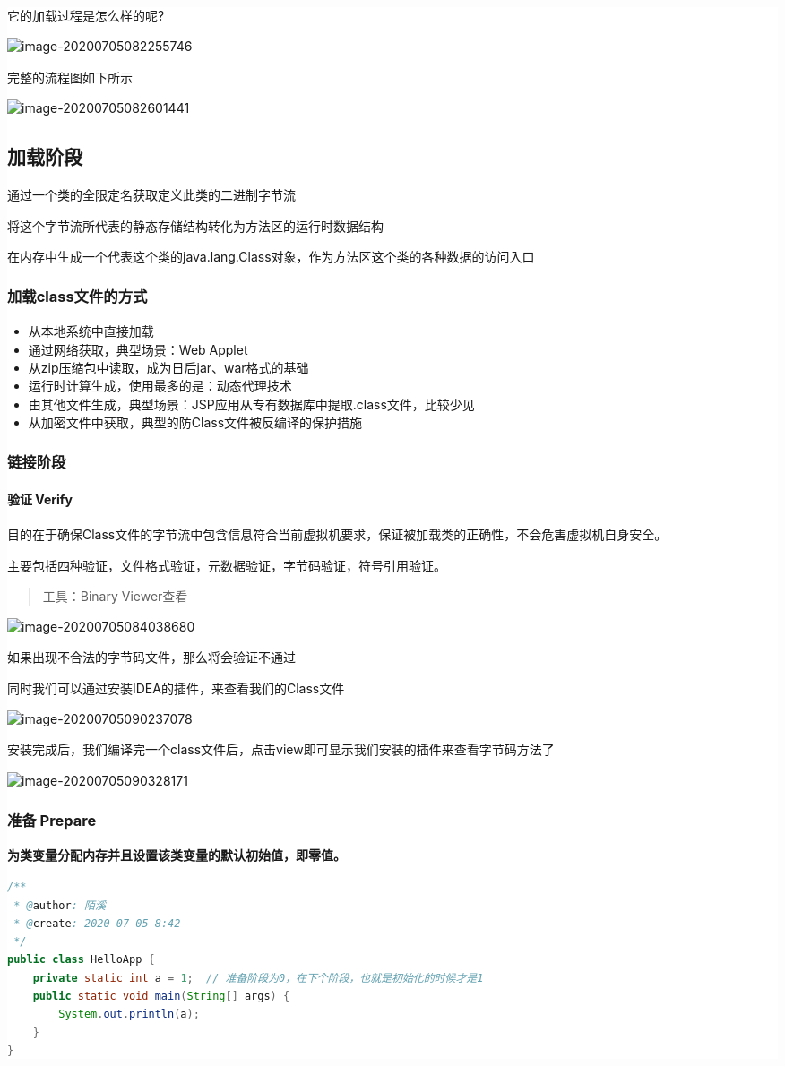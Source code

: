 它的加载过程是怎么样的呢?

![image-20200705082255746](https://ning-wang.oss-cn-beijing.aliyuncs.com/blog-imags/image-20200705082255746.png)

完整的流程图如下所示

![image-20200705082601441](https://ning-wang.oss-cn-beijing.aliyuncs.com/blog-imags/image-20200705082601441.png)

## 加载阶段

通过一个类的全限定名获取定义此类的二进制字节流

将这个字节流所代表的静态存储结构转化为方法区的运行时数据结构

在内存中生成一个代表这个类的java.lang.Class对象，作为方法区这个类的各种数据的访问入口

### 加载class文件的方式

- 从本地系统中直接加载
- 通过网络获取，典型场景：Web Applet
- 从zip压缩包中读取，成为日后jar、war格式的基础
- 运行时计算生成，使用最多的是：动态代理技术
- 由其他文件生成，典型场景：JSP应用从专有数据库中提取.class文件，比较少见
- 从加密文件中获取，典型的防Class文件被反编译的保护措施

### 链接阶段

#### 验证 Verify

目的在于确保Class文件的字节流中包含信息符合当前虚拟机要求，保证被加载类的正确性，不会危害虚拟机自身安全。

主要包括四种验证，文件格式验证，元数据验证，字节码验证，符号引用验证。

> 工具：Binary Viewer查看

![image-20200705084038680](https://ning-wang.oss-cn-beijing.aliyuncs.com/blog-imags/image-20200705084038680.png)

如果出现不合法的字节码文件，那么将会验证不通过

同时我们可以通过安装IDEA的插件，来查看我们的Class文件

![image-20200705090237078](https://ning-wang.oss-cn-beijing.aliyuncs.com/blog-imags/image-20200705090237078.png)

安装完成后，我们编译完一个class文件后，点击view即可显示我们安装的插件来查看字节码方法了

![image-20200705090328171](https://ning-wang.oss-cn-beijing.aliyuncs.com/blog-imags/image-20200705090328171.png)

### 准备 Prepare

**为类变量分配内存并且设置该类变量的默认初始值，即零值。**

```java
/**
 * @author: 陌溪
 * @create: 2020-07-05-8:42
 */
public class HelloApp {
    private static int a = 1;  // 准备阶段为0，在下个阶段，也就是初始化的时候才是1
    public static void main(String[] args) {
        System.out.println(a);
    }
}
```
